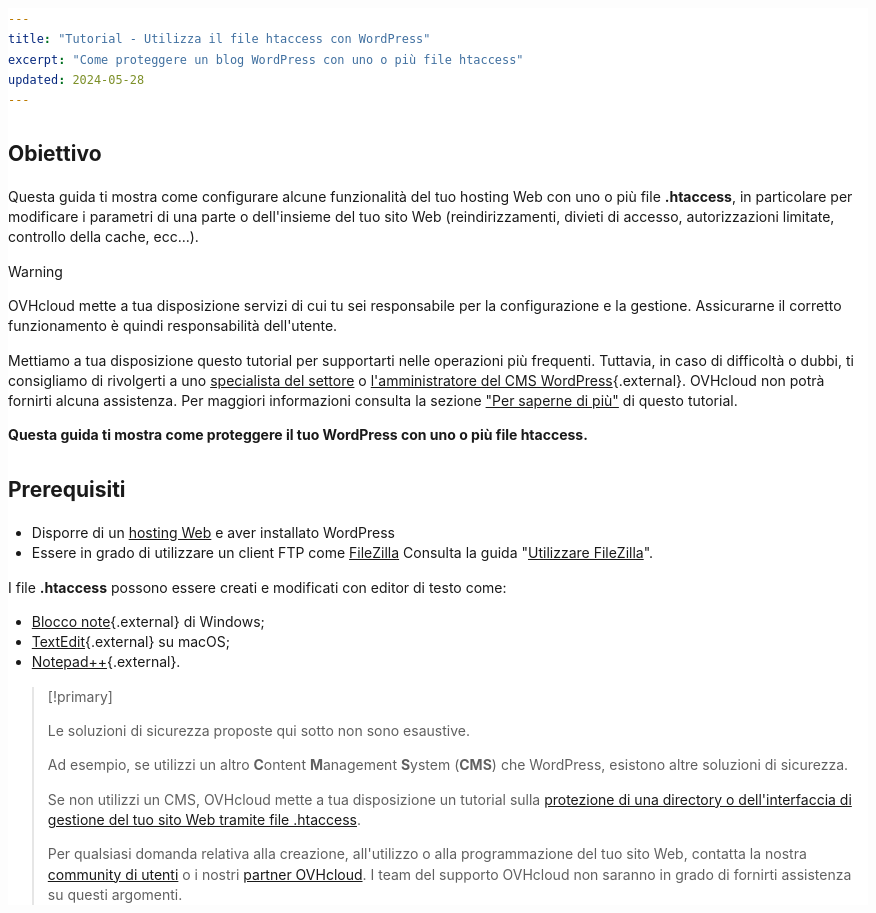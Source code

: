```yaml
---
title: "Tutorial - Utilizza il file htaccess con WordPress"
excerpt: "Come proteggere un blog WordPress con uno o più file htaccess"
updated: 2024-05-28
---
```


## Obiettivo

Questa guida ti mostra come configurare alcune funzionalità del tuo hosting Web con uno o più file **.htaccess**, in particolare per modificare i parametri di una parte o dell'insieme del tuo sito Web (reindirizzamenti, divieti di accesso, autorizzazioni limitate, controllo della cache, ecc...).

> [!warning]
>
> OVHcloud mette a tua disposizione servizi di cui tu sei responsabile per la configurazione e la gestione. Assicurarne il corretto funzionamento è quindi responsabilità dell'utente.
> 
> Mettiamo a tua disposizione questo tutorial per supportarti nelle operazioni più frequenti. Tuttavia, in caso di difficoltà o dubbi, ti consigliamo di rivolgerti a uno [specialista del settore](/links/partner) o [l'amministratore del CMS WordPress](https://wordpress.com/it/support/){.external}. OVHcloud non potrà fornirti alcuna assistenza. Per maggiori informazioni consulta la sezione ["Per saperne di più"](#go-further) di questo tutorial.
>

**Questa guida ti mostra come proteggere il tuo WordPress con uno o più file htaccess.**

## Prerequisiti

- Disporre di un [hosting Web](/links/web/hosting) e aver installato WordPress
- Essere in grado di utilizzare un client FTP come [FileZilla](https://filezilla-project.org/) Consulta la guida "[Utilizzare FileZilla](/pages/web_cloud/web_hosting/ftp_filezilla_user_guide)".

I file **.htaccess** possono essere creati e modificati con editor di testo come:

- [Blocco note](https://support.microsoft.com/it-it/windows/assistenza-per-blocco-note-4d68c388-2ff2-0e7f-b706-35fb2ab88a8c){.external} di Windows;
- [TextEdit](https://support.apple.com/it-it/guide/textedit/welcome/mac){.external} su macOS;
- [Notepad++](https://notepad-plus-plus.org/){.external}.

> [!primary]
>
> Le soluzioni di sicurezza proposte qui sotto non sono esaustive.
>
> Ad esempio, se utilizzi un altro **C**ontent **M**anagement **S**ystem (**CMS**) che WordPress, esistono altre soluzioni di sicurezza.
>
> Se non utilizzi un CMS, OVHcloud mette a tua disposizione un tutorial sulla [protezione di una directory o dell'interfaccia di gestione del tuo sito Web tramite file .htaccess](/pages/web_cloud/web_hosting/htaccess_protect_directory_by_password).
>
> Per qualsiasi domanda relativa alla creazione, all'utilizzo o alla programmazione del tuo sito Web, contatta la nostra [community di utenti](/links/community) o i nostri [partner OVHcloud](/links/partner). I team del supporto OVHcloud non saranno in grado di fornirti assistenza su questi argomenti.
>
